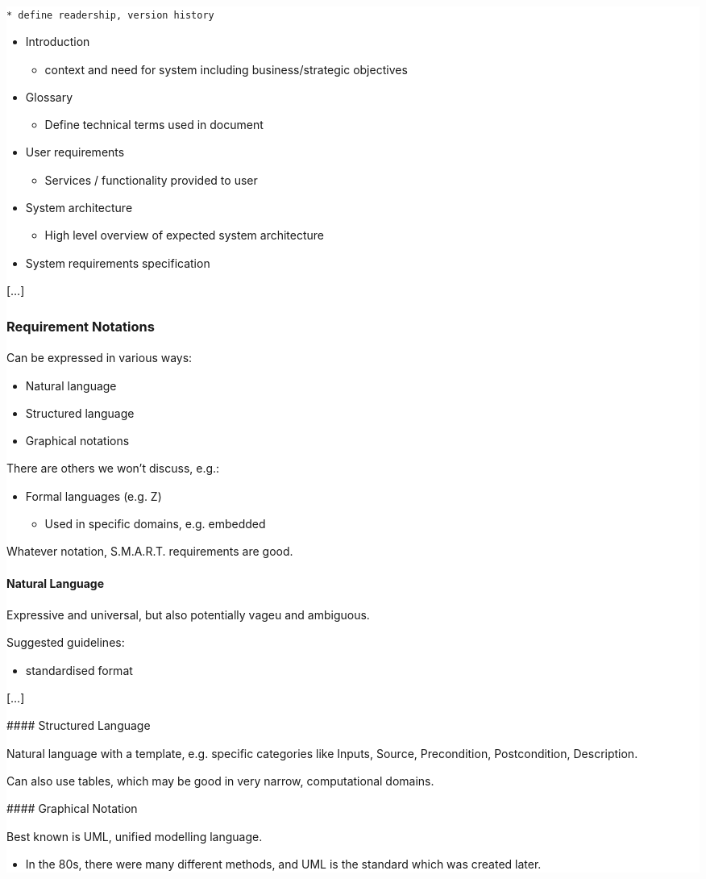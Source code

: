     * define readership, version history

* Introduction

    * context and need for system including business/strategic objectives

* Glossary

    * Define technical terms used in document

* User requirements

    * Services / functionality provided to user

* System architecture

    * High level overview of expected system architecture

* System requirements specification

[…]

### Requirement Notations

Can be expressed in various ways:

* Natural language

* Structured language

* Graphical notations

There are others we won’t discuss, e.g.:

* Formal languages (e.g. Z)

    * Used in specific domains, e.g. embedded

Whatever notation, S.M.A.R.T. requirements are good.

#### Natural Language

Expressive and universal, but also potentially vageu and ambiguous.

Suggested guidelines:

* standardised format

[…]

#### Structured Language

Natural language with a template, e.g. specific categories like Inputs, Source, Precondition, Postcondition, Description.

Can also use tables, which may be good in very narrow, computational domains.

#### Graphical Notation

Best known is UML, unified modelling language.

* In the 80s, there were many different methods, and UML is the standard which was created later.
